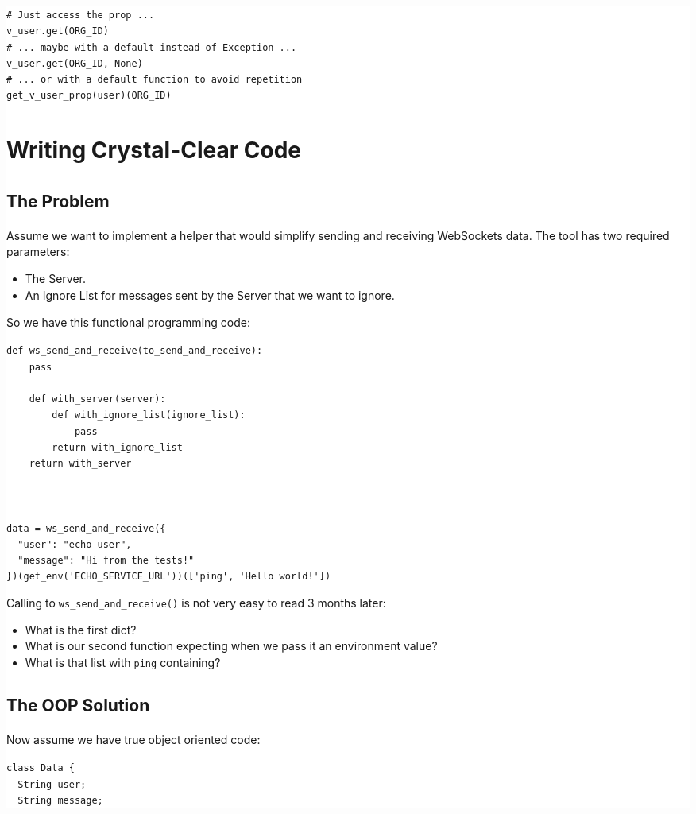     # Just access the prop ...
    v_user.get(ORG_ID)
    # ... maybe with a default instead of Exception ...
    v_user.get(ORG_ID, None)
    # ... or with a default function to avoid repetition
    get_v_user_prop(user)(ORG_ID)





# Writing Crystal-Clear Code


## The Problem

Assume we want to implement a helper that would simplify sending and receiving WebSockets data.  The tool has two required parameters:

- The Server.
- An Ignore List for messages sent by the Server that we want to ignore.

So we have this functional programming code:

    def ws_send_and_receive(to_send_and_receive):
        pass

        def with_server(server):
            def with_ignore_list(ignore_list):
                pass
            return with_ignore_list
        return with_server



    data = ws_send_and_receive({
      "user": "echo-user",
      "message": "Hi from the tests!"
    })(get_env('ECHO_SERVICE_URL'))(['ping', 'Hello world!'])

Calling to `ws_send_and_receive()` is not very easy to read 3 months later:

- What is the first dict?
- What is our second function expecting when we pass it an environment value?
- What is that list with `ping` containing?


## The OOP Solution

Now assume we have true object oriented code:

    class Data {
      String user;
      String message;

